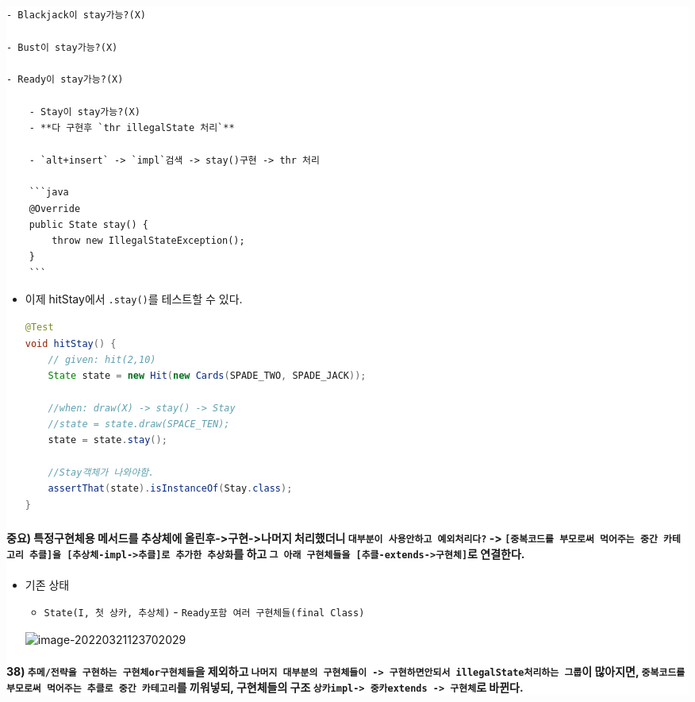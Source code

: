     - Blackjack이 stay가능?(X)

    - Bust이 stay가능?(X)

    - Ready이 stay가능?(X)

        - Stay이 stay가능?(X)
        - **다 구현후 `thr illegalState 처리`**

        - `alt+insert` -> `impl`검색 -> stay()구현 -> thr 처리

        ```java
        @Override
        public State stay() {
            throw new IllegalStateException();
        }
        ```

        



- 이제 hitStay에서 `.stay()`를 테스트할 수 있다.

    ```java
    @Test
    void hitStay() {
        // given: hit(2,10)
        State state = new Hit(new Cards(SPADE_TWO, SPADE_JACK));
    
        //when: draw(X) -> stay() -> Stay
        //state = state.draw(SPACE_TEN);
        state = state.stay();
    
        //Stay객체가 나와야함.
        assertThat(state).isInstanceOf(Stay.class);
    }
    ```





### 

#### 중요) 특정구현체용 메서드를 추상체에 올린후->구현->나머지 처리했더니 `대부분이 사용안하고 예외처리다?` -> `[중복코드를 부모로써 먹어주는 중간 카테고리 추클]을 [추상체-impl->추클]로 추가한 추상화`를 하고 `그 아래 구현체들을 [추클-extends->구현체]`로 연결한다.

- 기존 상태

    - `State(I, 첫 상카, 추상체)`  - `Ready포함 여러 구현체들(final Class)`

    ![image-20220321123702029](https://raw.githubusercontent.com/is2js/screenshots/main/image-20220321123702029.png)



#### 38) `추메/전략을 구현하는 구현체or구현체들`을 제외하고  `나머지 대부분의 구현체들이 -> 구현하면안되서 illegalState처리하는 그룹`이 많아지면,  `중복코드를 부모로써 먹어주는 추클로 중간 카테고리`를 끼워넣되, 구현체들의 구조 `상카impl-> 중카extends -> 구현체`로 바뀐다.
